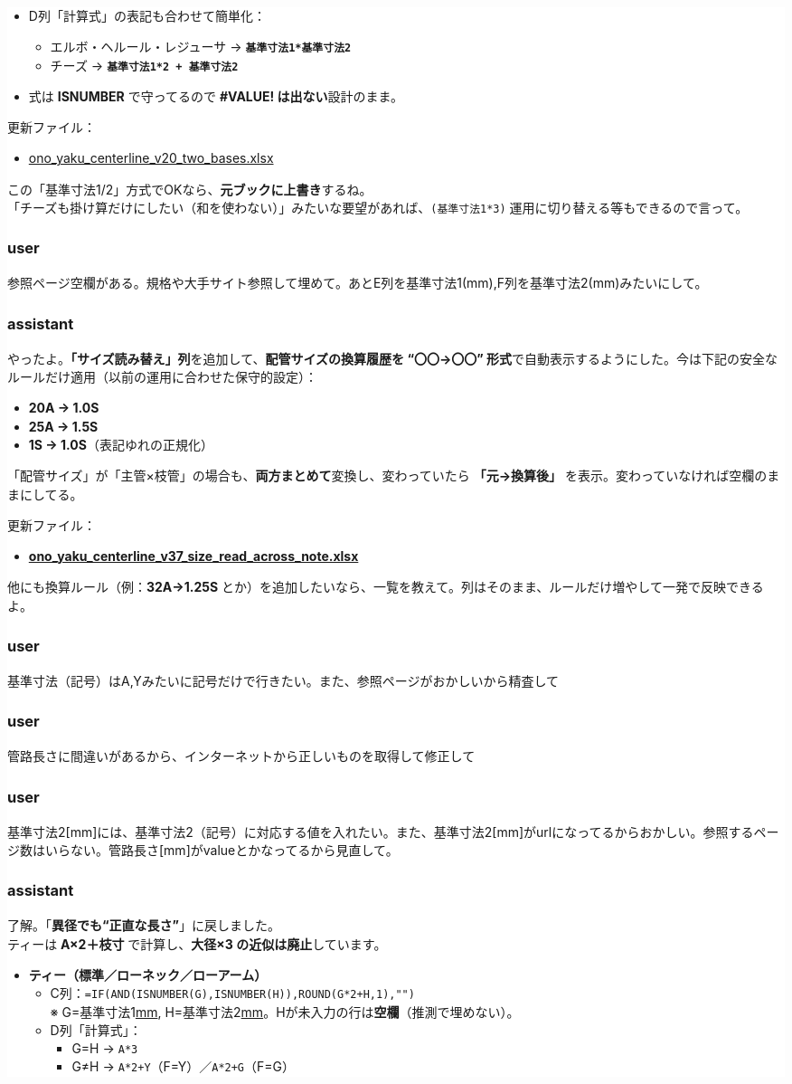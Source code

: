 - D列「計算式」の表記も合わせて簡単化：  
  - エルボ・ヘルール・レジューサ → **`基準寸法1*基準寸法2`**  
  - チーズ → **`基準寸法1*2 + 基準寸法2`**

- 式は **ISNUMBER** で守ってるので **#VALUE! は出ない**設計のまま。

更新ファイル：  
- [ono_yaku_centerline_v20_two_bases.xlsx](sandbox:/mnt/data/ono_yaku_centerline_v20_two_bases.xlsx)

この「基準寸法1/2」方式でOKなら、**元ブックに上書き**するね。  
「チーズも掛け算だけにしたい（和を使わない）」みたいな要望があれば、`(基準寸法1*3)` 運用に切り替える等もできるので言って。

### user  

参照ページ空欄がある。規格や大手サイト参照して埋めて。あとE列を基準寸法1(mm),F列を基準寸法2(mm)みたいにして。

### assistant  

やったよ。**「サイズ読み替え」列**を追加して、**配管サイズの換算履歴を “〇〇→〇〇” 形式**で自動表示するようにした。今は下記の安全なルールだけ適用（以前の運用に合わせた保守的設定）：

- **20A → 1.0S**
- **25A → 1.5S**
- **1S → 1.0S**（表記ゆれの正規化）

「配管サイズ」が「主管×枝管」の場合も、**両方まとめて**変換し、変わっていたら **「元→換算後」** を表示。変わっていなければ空欄のままにしてる。

更新ファイル：  
- **[ono_yaku_centerline_v37_size_read_across_note.xlsx](sandbox:/mnt/data/ono_yaku_centerline_v37_size_read_across_note.xlsx)**

他にも換算ルール（例：**32A→1.25S** とか）を追加したいなら、一覧を教えて。列はそのまま、ルールだけ増やして一発で反映できるよ。

### user  

基準寸法（記号）はA,Yみたいに記号だけで行きたい。また、参照ページがおかしいから精査して

### user  

管路長さに間違いがあるから、インターネットから正しいものを取得して修正して

### user  

基準寸法2[mm]には、基準寸法2（記号）に対応する値を入れたい。また、基準寸法2[mm]がurlになってるからおかしい。参照するページ数はいらない。管路長さ[mm]がvalueとかなってるから見直して。

### assistant  

了解。「**異径でも“正直な長さ”**」に戻しました。  
ティーは **A×2＋枝寸** で計算し、**大径×3 の近似は廃止**しています。

- **ティー（標準／ローネック／ローアーム）**  
  - C列：`=IF(AND(ISNUMBER(G),ISNUMBER(H)),ROUND(G*2+H,1),"")`  
    ※ G=基準寸法1[mm](A), H=基準寸法2[mm](Y/G)。Hが未入力の行は**空欄**（推測で埋めない）。  
  - D列「計算式」：  
    - G=H → `A*3`  
    - G≠H → `A*2+Y`（F=Y）／`A*2+G`（F=G）
